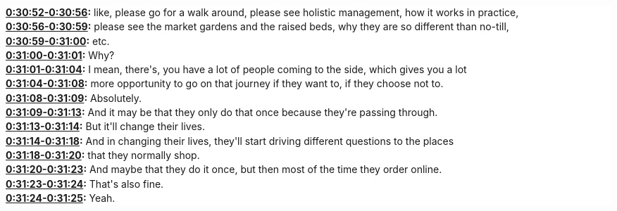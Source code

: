 **[0:30:52-0:30:56](https://investinginregenerativeagriculture.com/mark-drewell#t=0:30:52):**  like, please go for a walk around, please see holistic management, how it works in practice,  
**[0:30:56-0:30:59](https://investinginregenerativeagriculture.com/mark-drewell#t=0:30:56):**  please see the market gardens and the raised beds, why they are so different than no-till,  
**[0:30:59-0:31:00](https://investinginregenerativeagriculture.com/mark-drewell#t=0:30:59):**  etc.  
**[0:31:00-0:31:01](https://investinginregenerativeagriculture.com/mark-drewell#t=0:31:00):**  Why?  
**[0:31:01-0:31:04](https://investinginregenerativeagriculture.com/mark-drewell#t=0:31:01):**  I mean, there's, you have a lot of people coming to the side, which gives you a lot  
**[0:31:04-0:31:08](https://investinginregenerativeagriculture.com/mark-drewell#t=0:31:04):**  more opportunity to go on that journey if they want to, if they choose not to.  
**[0:31:08-0:31:09](https://investinginregenerativeagriculture.com/mark-drewell#t=0:31:08):**  Absolutely.  
**[0:31:09-0:31:13](https://investinginregenerativeagriculture.com/mark-drewell#t=0:31:09):**  And it may be that they only do that once because they're passing through.  
**[0:31:13-0:31:14](https://investinginregenerativeagriculture.com/mark-drewell#t=0:31:13):**  But it'll change their lives.  
**[0:31:14-0:31:18](https://investinginregenerativeagriculture.com/mark-drewell#t=0:31:14):**  And in changing their lives, they'll start driving different questions to the places  
**[0:31:18-0:31:20](https://investinginregenerativeagriculture.com/mark-drewell#t=0:31:18):**  that they normally shop.  
**[0:31:20-0:31:23](https://investinginregenerativeagriculture.com/mark-drewell#t=0:31:20):**  And maybe that they do it once, but then most of the time they order online.  
**[0:31:23-0:31:24](https://investinginregenerativeagriculture.com/mark-drewell#t=0:31:23):**  That's also fine.  
**[0:31:24-0:31:25](https://investinginregenerativeagriculture.com/mark-drewell#t=0:31:24):**  Yeah.  
